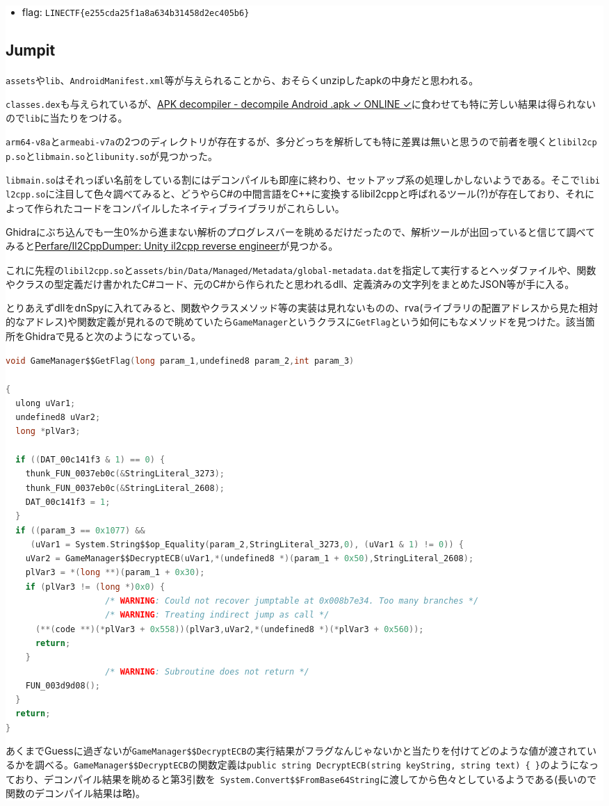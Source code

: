 - flag: `LINECTF{e255cda25f1a8a634b31458d2ec405b6}`

## Jumpit

`assets`や`lib`、`AndroidManifest.xml`等が与えられることから、おそらくunzipしたapkの中身だと思われる。

`classes.dex`も与えられているが、[APK decompiler - decompile Android .apk ✓ ONLINE ✓](http://www.javadecompilers.com/apk)に食わせても特に芳しい結果は得られないので`lib`に当たりをつける。

`arm64-v8a`と`armeabi-v7a`の2つのディレクトリが存在するが、多分どっちを解析しても特に差異は無いと思うので前者を覗くと`libil2cpp.so`と`libmain.so`と`libunity.so`が見つかった。

`libmain.so`はそれっぽい名前をしている割にはデコンパイルも即座に終わり、セットアップ系の処理しかしないようである。そこで`libil2cpp.so`に注目して色々調べてみると、どうやらC#の中間言語をC++に変換するlibil2cppと呼ばれるツール(?)が存在しており、それによって作られたコードをコンパイルしたネイティブライブラリがこれらしい。

Ghidraにぶち込んでも一生0%から進まない解析のプログレスバーを眺めるだけだったので、解析ツールが出回っていると信じて調べてみると[Perfare/Il2CppDumper: Unity il2cpp reverse engineer](https://github.com/Perfare/Il2CppDumper)が見つかる。

これに先程の`libil2cpp.so`と`assets/bin/Data/Managed/Metadata/global-metadata.dat`を指定して実行するとヘッダファイルや、関数やクラスの型定義だけ書かれたC#コード、元のC#から作られたと思われるdll、定義済みの文字列をまとめたJSON等が手に入る。

とりあえずdllをdnSpyに入れてみると、関数やクラスメソッド等の実装は見れないものの、rva(ライブラリの配置アドレスから見た相対的なアドレス)や関数定義が見れるので眺めていたら`GameManager`というクラスに`GetFlag`という如何にもなメソッドを見つけた。該当箇所をGhidraで見ると次のようになっている。

```c
void GameManager$$GetFlag(long param_1,undefined8 param_2,int param_3)

{
  ulong uVar1;
  undefined8 uVar2;
  long *plVar3;
  
  if ((DAT_00c141f3 & 1) == 0) {
    thunk_FUN_0037eb0c(&StringLiteral_3273);
    thunk_FUN_0037eb0c(&StringLiteral_2608);
    DAT_00c141f3 = 1;
  }
  if ((param_3 == 0x1077) &&
     (uVar1 = System.String$$op_Equality(param_2,StringLiteral_3273,0), (uVar1 & 1) != 0)) {
    uVar2 = GameManager$$DecryptECB(uVar1,*(undefined8 *)(param_1 + 0x50),StringLiteral_2608);
    plVar3 = *(long **)(param_1 + 0x30);
    if (plVar3 != (long *)0x0) {
                    /* WARNING: Could not recover jumptable at 0x008b7e34. Too many branches */
                    /* WARNING: Treating indirect jump as call */
      (**(code **)(*plVar3 + 0x558))(plVar3,uVar2,*(undefined8 *)(*plVar3 + 0x560));
      return;
    }
                    /* WARNING: Subroutine does not return */
    FUN_003d9d08();
  }
  return;
}
```

あくまでGuessに過ぎないが`GameManager$$DecryptECB`の実行結果がフラグなんじゃないかと当たりを付けてどのような値が渡されているかを調べる。`GameManager$$DecryptECB`の関数定義は`public string DecryptECB(string keyString, string text) { }`のようになっており、デコンパイル結果を眺めると第3引数を` System.Convert$$FromBase64String`に渡してから色々としているようである(長いので関数のデコンパイル結果は略)。
